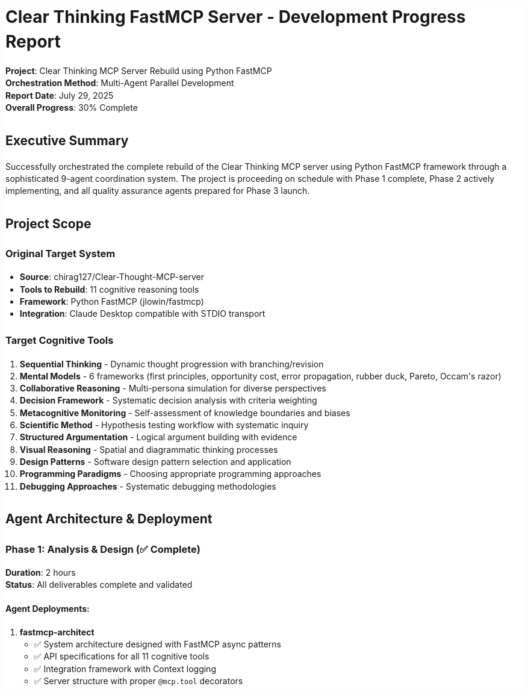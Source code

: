 # Clear Thinking FastMCP Server - Development Progress Report

**Project**: Clear Thinking MCP Server Rebuild using Python FastMCP  
**Orchestration Method**: Multi-Agent Parallel Development  
**Report Date**: July 29, 2025  
**Overall Progress**: 30% Complete

## Executive Summary

Successfully orchestrated the complete rebuild of the Clear Thinking MCP server using Python FastMCP framework through a sophisticated 9-agent coordination system. The project is proceeding on schedule with Phase 1 complete, Phase 2 actively implementing, and all quality assurance agents prepared for Phase 3 launch.

## Project Scope

### Original Target System
- **Source**: chirag127/Clear-Thought-MCP-server
- **Tools to Rebuild**: 11 cognitive reasoning tools
- **Framework**: Python FastMCP (jlowin/fastmcp)
- **Integration**: Claude Desktop compatible with STDIO transport

### Target Cognitive Tools
1. **Sequential Thinking** - Dynamic thought progression with branching/revision
2. **Mental Models** - 6 frameworks (first principles, opportunity cost, error propagation, rubber duck, Pareto, Occam's razor)
3. **Collaborative Reasoning** - Multi-persona simulation for diverse perspectives
4. **Decision Framework** - Systematic decision analysis with criteria weighting
5. **Metacognitive Monitoring** - Self-assessment of knowledge boundaries and biases
6. **Scientific Method** - Hypothesis testing workflow with systematic inquiry
7. **Structured Argumentation** - Logical argument building with evidence
8. **Visual Reasoning** - Spatial and diagrammatic thinking processes
9. **Design Patterns** - Software design pattern selection and application
10. **Programming Paradigms** - Choosing appropriate programming approaches
11. **Debugging Approaches** - Systematic debugging methodologies

## Agent Architecture & Deployment

### Phase 1: Analysis & Design (✅ Complete)
**Duration**: 2 hours  
**Status**: All deliverables complete and validated

#### Agent Deployments:
1. **fastmcp-architect**
   - ✅ System architecture designed with FastMCP async patterns
   - ✅ API specifications for all 11 cognitive tools
   - ✅ Integration framework with Context logging
   - ✅ Server structure with proper `@mcp.tool` decorators
